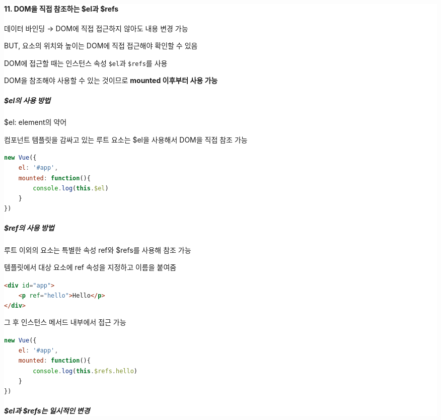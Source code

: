 #### 11. DOM을 직접 참조하는 $el과 $refs

데이터 바인딩 → DOM에 직접 접근하지 않아도 내용 변경 가능

BUT, 요소의 위치와 높이는 DOM에 직접 접근해야 확인할 수 있음



DOM에 접근할 때는 인스턴스 속성 `$el`과 `$refs`를 사용

DOM을 참조해야 사용할 수 있는 것이므로 **mounted 이후부터 사용 가능**





##### $el의 사용 방법

$el: element의 약어

컴포넌트 템플릿을 감싸고 있는 루트 요소는 $el을 사용해서 DOM을 직접 참조 가능

```javascript
new Vue({
	el: '#app',
    mounted: function(){
        console.log(this.$el)
    }
})
```





##### $ref의 사용 방법

루트 이외의 요소는 특별한 속성 ref와 $refs를 사용해 참조 가능



템플릿에서 대상 요소에  ref 속성을 지정하고 이름을 붙여줌

```html
<div id="app">
    <p ref="hello">Hello</p>
</div>
```

그 후 인스턴스 메서드 내부에서 접근 가능

```javascript
new Vue({
	el: '#app',
    mounted: function(){
        console.log(this.$refs.hello)
    }
})
```





##### $el과 $refs는 일시적인 변경
